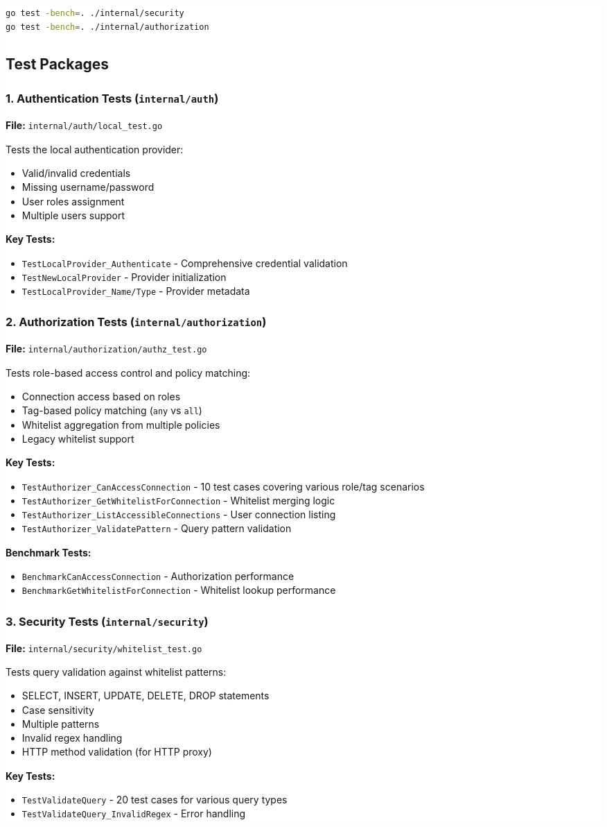 ```bash
go test -bench=. ./internal/security
go test -bench=. ./internal/authorization
```

## Test Packages

### 1. Authentication Tests (`internal/auth`)

**File:** `internal/auth/local_test.go`

Tests the local authentication provider:
- Valid/invalid credentials
- Missing username/password
- User roles assignment
- Multiple users support

**Key Tests:**
- `TestLocalProvider_Authenticate` - Comprehensive credential validation
- `TestNewLocalProvider` - Provider initialization
- `TestLocalProvider_Name/Type` - Provider metadata

### 2. Authorization Tests (`internal/authorization`)

**File:** `internal/authorization/authz_test.go`

Tests role-based access control and policy matching:
- Connection access based on roles
- Tag-based policy matching (`any` vs `all`)
- Whitelist aggregation from multiple policies
- Legacy whitelist support

**Key Tests:**
- `TestAuthorizer_CanAccessConnection` - 10 test cases covering various role/tag scenarios
- `TestAuthorizer_GetWhitelistForConnection` - Whitelist merging logic
- `TestAuthorizer_ListAccessibleConnections` - User connection listing
- `TestAuthorizer_ValidatePattern` - Query pattern validation

**Benchmark Tests:**
- `BenchmarkCanAccessConnection` - Authorization performance
- `BenchmarkGetWhitelistForConnection` - Whitelist lookup performance

### 3. Security Tests (`internal/security`)

**File:** `internal/security/whitelist_test.go`

Tests query validation against whitelist patterns:
- SELECT, INSERT, UPDATE, DELETE, DROP statements
- Case sensitivity
- Multiple patterns
- Invalid regex handling
- HTTP method validation (for HTTP proxy)

**Key Tests:**
- `TestValidateQuery` - 20 test cases for various query types
- `TestValidateQuery_InvalidRegex` - Error handling
